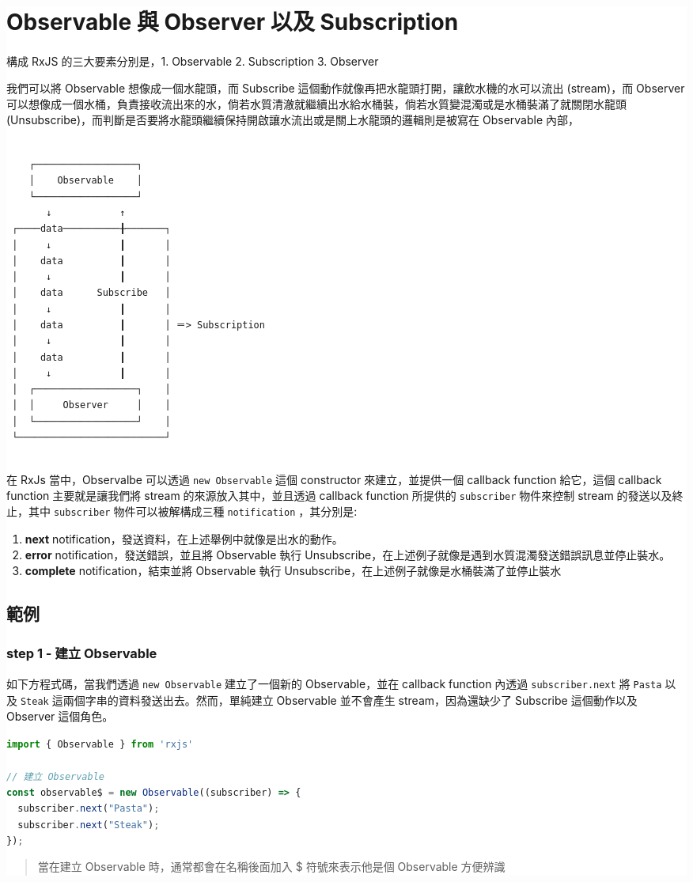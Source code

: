 # Observable 與 Observer 以及 Subscription

構成 RxJS 的三大要素分別是，1. Observable 2. Subscription 3. Observer

我們可以將 Observable 想像成一個水龍頭，而 Subscribe 這個動作就像再把水龍頭打開，讓飲水機的水可以流出 (stream)，而 Observer 可以想像成一個水桶，負責接收流出來的水，倘若水質清澈就繼續出水給水桶裝，倘若水質變混濁或是水桶裝滿了就關閉水龍頭 (Unsubscribe)，而判斷是否要將水龍頭繼續保持開啟讓水流出或是關上水龍頭的邏輯則是被寫在 Observable 內部，

```consol

    ┌──────────────────┐     
    │    Observable    │     
    └──────────────────┘   
       ↓            ↑
 ┌────data──────────╂───────┐
 │     ↓            ┃       │            
 │    data          ┃       │            
 │     ↓            ┃       │           
 │    data      Subscribe   │               
 │     ↓            ┃       │         
 │    data          ┃       │ ＝> Subscription            
 │     ↓            ┃       │              
 │    data          ┃       │         
 │     ↓            ┃       │                       
 │  ┌──────────────────┐    │ 
 │  │     Observer     │    │
 │  └──────────────────┘    │
 └──────────────────────────┘  
 
```

在 RxJs 當中，Observalbe 可以透過 `new Observable` 這個 constructor 來建立，並提供一個 callback function 給它，這個 callback function 主要就是讓我們將 stream 的來源放入其中，並且透過 callback function 所提供的 `subscriber` 物件來控制 stream 的發送以及終止，其中 `subscriber` 物件可以被解構成三種 `notification` ，其分別是:
1. **next** notification，發送資料，在上述舉例中就像是出水的動作。
2. **error** notification，發送錯誤，並且將 Observable 執行 Unsubscribe，在上述例子就像是遇到水質混濁發送錯誤訊息並停止裝水。
3. **complete** notification，結束並將 Observable 執行 Unsubscribe，在上述例子就像是水桶裝滿了並停止裝水

## 範例

### step 1 - 建立 Observable

如下方程式碼，當我們透過 `new Observable` 建立了一個新的 Observable，並在 callback function 內透過 `subscriber.next` 將 `Pasta` 以及 `Steak` 這兩個字串的資料發送出去。然而，單純建立 Observable 並不會產生 stream，因為還缺少了 Subscribe 這個動作以及 Observer 這個角色。

```js
import { Observable } from 'rxjs' 

// 建立 Observable
const observable$ = new Observable((subscriber) => {
  subscriber.next("Pasta");
  subscriber.next("Steak");
});
```
> 當在建立 Observable 時，通常都會在名稱後面加入 $ 符號來表示他是個 Observable 方便辨識
